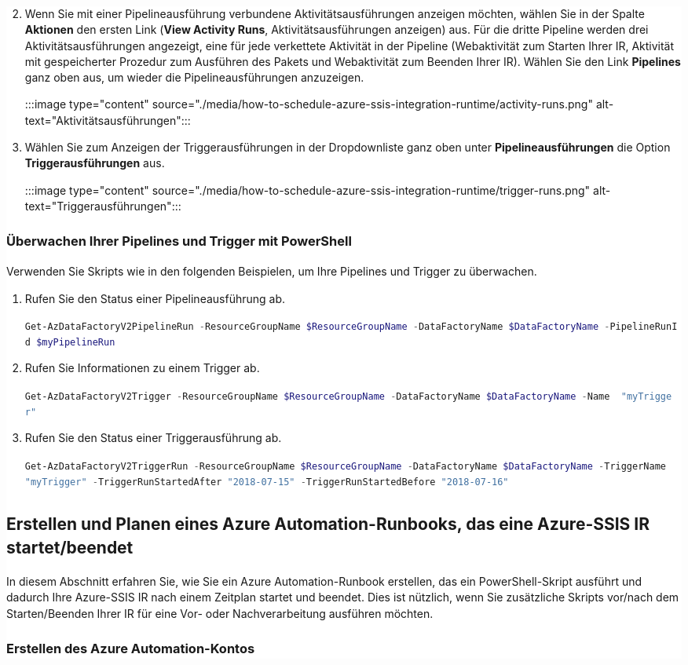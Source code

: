 2. Wenn Sie mit einer Pipelineausführung verbundene Aktivitätsausführungen anzeigen möchten, wählen Sie in der Spalte **Aktionen** den ersten Link (**View Activity Runs**, Aktivitätsausführungen anzeigen) aus. Für die dritte Pipeline werden drei Aktivitätsausführungen angezeigt, eine für jede verkettete Aktivität in der Pipeline (Webaktivität zum Starten Ihrer IR, Aktivität mit gespeicherter Prozedur zum Ausführen des Pakets und Webaktivität zum Beenden Ihrer IR). Wählen Sie den Link **Pipelines** ganz oben aus, um wieder die Pipelineausführungen anzuzeigen.

   :::image type="content" source="./media/how-to-schedule-azure-ssis-integration-runtime/activity-runs.png" alt-text="Aktivitätsausführungen":::

3. Wählen Sie zum Anzeigen der Triggerausführungen in der Dropdownliste ganz oben unter **Pipelineausführungen** die Option **Triggerausführungen** aus. 

   :::image type="content" source="./media/how-to-schedule-azure-ssis-integration-runtime/trigger-runs.png" alt-text="Triggerausführungen":::

### <a name="monitor-your-pipelines-and-triggers-with-powershell"></a>Überwachen Ihrer Pipelines und Trigger mit PowerShell

Verwenden Sie Skripts wie in den folgenden Beispielen, um Ihre Pipelines und Trigger zu überwachen.

1. Rufen Sie den Status einer Pipelineausführung ab.

   ```powershell
   Get-AzDataFactoryV2PipelineRun -ResourceGroupName $ResourceGroupName -DataFactoryName $DataFactoryName -PipelineRunId $myPipelineRun
   ```

2. Rufen Sie Informationen zu einem Trigger ab.

   ```powershell
   Get-AzDataFactoryV2Trigger -ResourceGroupName $ResourceGroupName -DataFactoryName $DataFactoryName -Name  "myTrigger"
   ```

3. Rufen Sie den Status einer Triggerausführung ab.

   ```powershell
   Get-AzDataFactoryV2TriggerRun -ResourceGroupName $ResourceGroupName -DataFactoryName $DataFactoryName -TriggerName "myTrigger" -TriggerRunStartedAfter "2018-07-15" -TriggerRunStartedBefore "2018-07-16"
   ```

## <a name="create-and-schedule-azure-automation-runbook-that-startsstops-azure-ssis-ir"></a>Erstellen und Planen eines Azure Automation-Runbooks, das eine Azure-SSIS IR startet/beendet

In diesem Abschnitt erfahren Sie, wie Sie ein Azure Automation-Runbook erstellen, das ein PowerShell-Skript ausführt und dadurch Ihre Azure-SSIS IR nach einem Zeitplan startet und beendet.  Dies ist nützlich, wenn Sie zusätzliche Skripts vor/nach dem Starten/Beenden Ihrer IR für eine Vor- oder Nachverarbeitung ausführen möchten.

### <a name="create-your-azure-automation-account"></a>Erstellen des Azure Automation-Kontos
